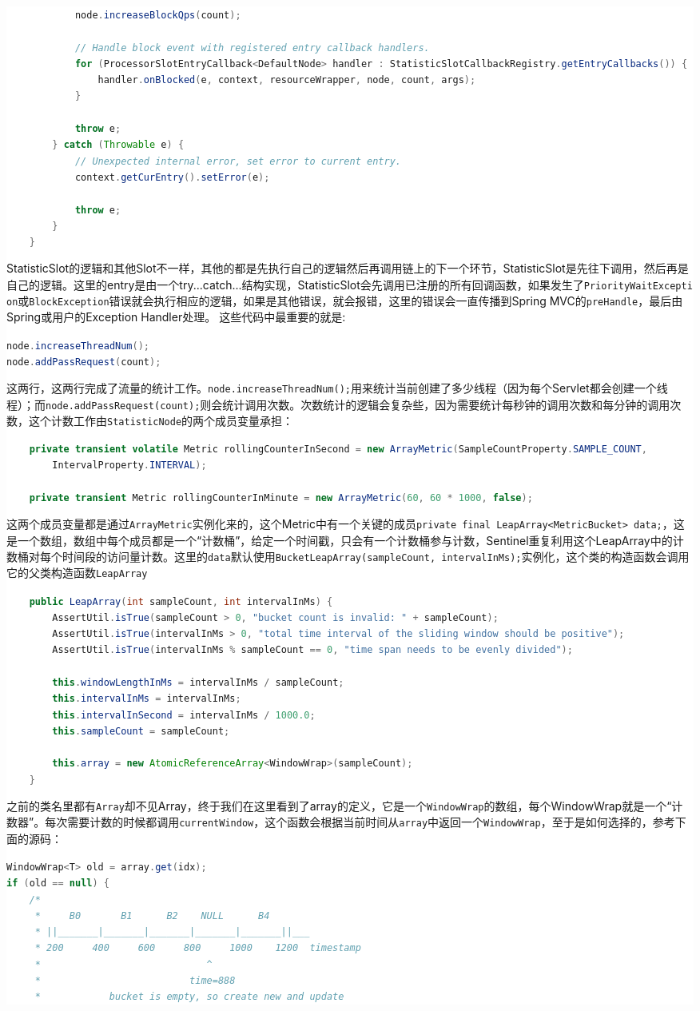 ```java
            node.increaseBlockQps(count);

            // Handle block event with registered entry callback handlers.
            for (ProcessorSlotEntryCallback<DefaultNode> handler : StatisticSlotCallbackRegistry.getEntryCallbacks()) {
                handler.onBlocked(e, context, resourceWrapper, node, count, args);
            }

            throw e;
        } catch (Throwable e) {
            // Unexpected internal error, set error to current entry.
            context.getCurEntry().setError(e);

            throw e;
        }
    }
```
StatisticSlot的逻辑和其他Slot不一样，其他的都是先执行自己的逻辑然后再调用链上的下一个环节，StatisticSlot是先往下调用，然后再是自己的逻辑。这里的entry是由一个try...catch...结构实现，StatisticSlot会先调用已注册的所有回调函数，如果发生了`PriorityWaitException`或`BlockException`错误就会执行相应的逻辑，如果是其他错误，就会报错，这里的错误会一直传播到Spring MVC的`preHandle`，最后由Spring或用户的Exception Handler处理。
这些代码中最重要的就是:
```java
node.increaseThreadNum();
node.addPassRequest(count);
```
这两行，这两行完成了流量的统计工作。`node.increaseThreadNum();`用来统计当前创建了多少线程（因为每个Servlet都会创建一个线程）；而`node.addPassRequest(count);`则会统计调用次数。次数统计的逻辑会复杂些，因为需要统计每秒钟的调用次数和每分钟的调用次数，这个计数工作由`StatisticNode`的两个成员变量承担：
```java
    private transient volatile Metric rollingCounterInSecond = new ArrayMetric(SampleCountProperty.SAMPLE_COUNT,
        IntervalProperty.INTERVAL);

    private transient Metric rollingCounterInMinute = new ArrayMetric(60, 60 * 1000, false);
```
这两个成员变量都是通过`ArrayMetric`实例化来的，这个Metric中有一个关键的成员`private final LeapArray<MetricBucket> data;`，这是一个数组，数组中每个成员都是一个“计数桶”，给定一个时间戳，只会有一个计数桶参与计数，Sentinel重复利用这个LeapArray中的计数桶对每个时间段的访问量计数。这里的`data`默认使用`BucketLeapArray(sampleCount, intervalInMs);`实例化，这个类的构造函数会调用它的父类构造函数`LeapArray`
```java
    public LeapArray(int sampleCount, int intervalInMs) {
        AssertUtil.isTrue(sampleCount > 0, "bucket count is invalid: " + sampleCount);
        AssertUtil.isTrue(intervalInMs > 0, "total time interval of the sliding window should be positive");
        AssertUtil.isTrue(intervalInMs % sampleCount == 0, "time span needs to be evenly divided");

        this.windowLengthInMs = intervalInMs / sampleCount;
        this.intervalInMs = intervalInMs;
        this.intervalInSecond = intervalInMs / 1000.0;
        this.sampleCount = sampleCount;

        this.array = new AtomicReferenceArray<WindowWrap>(sampleCount);
    }
```
之前的类名里都有`Array`却不见Array，终于我们在这里看到了array的定义，它是一个`WindowWrap`的数组，每个WindowWrap就是一个“计数器”。每次需要计数的时候都调用`currentWindow`，这个函数会根据当前时间从`array`中返回一个`WindowWrap`，至于是如何选择的，参考下面的源码：
```java
WindowWrap<T> old = array.get(idx);
if (old == null) {
    /*
     *     B0       B1      B2    NULL      B4
     * ||_______|_______|_______|_______|_______||___
     * 200     400     600     800     1000    1200  timestamp
     *                             ^
     *                          time=888
     *            bucket is empty, so create new and update
```